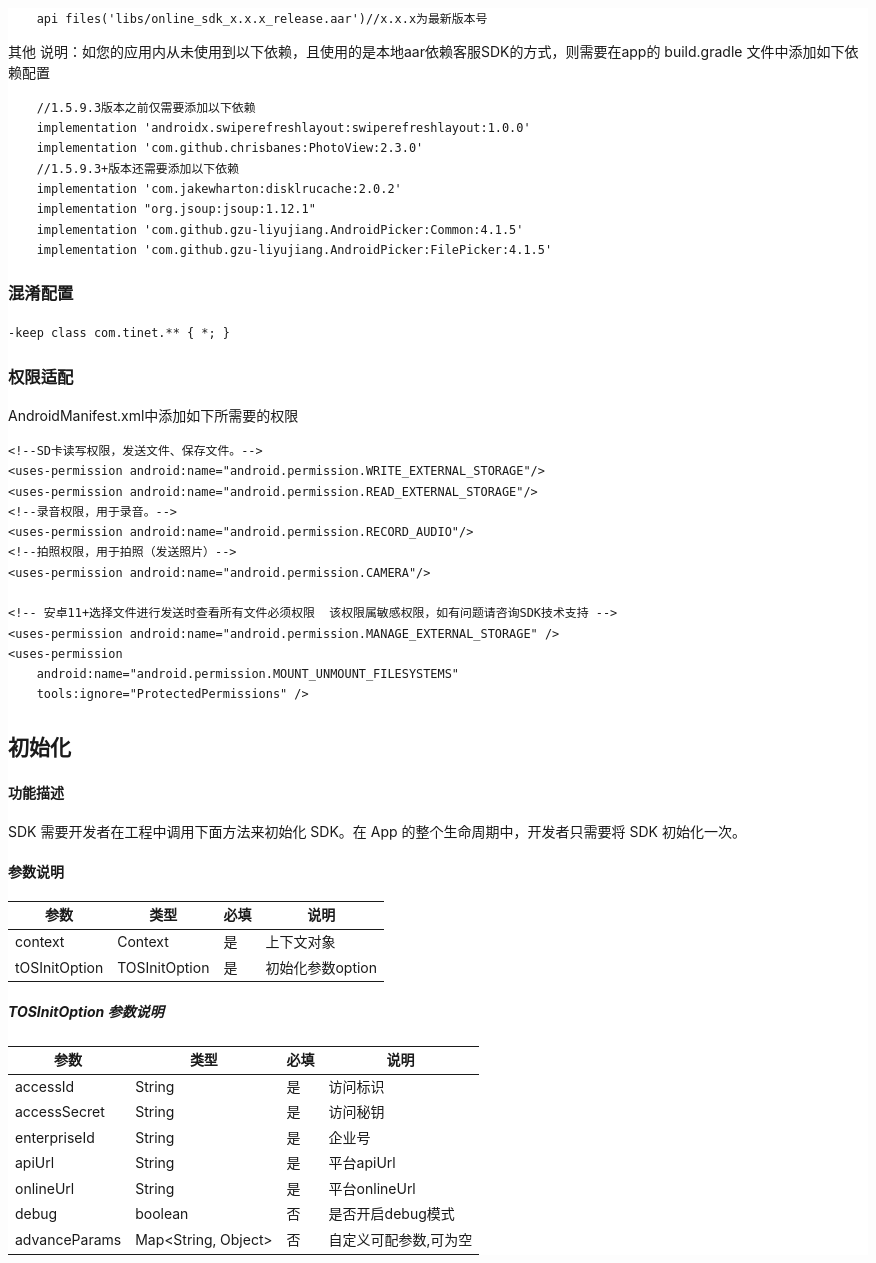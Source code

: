 ```
	api files('libs/online_sdk_x.x.x_release.aar')//x.x.x为最新版本号
```

其他
说明：如您的应用内从未使用到以下依赖，且使用的是本地aar依赖客服SDK的方式，则需要在app的 build.gradle 文件中添加如下依赖配置
``` 
    //1.5.9.3版本之前仅需要添加以下依赖
    implementation 'androidx.swiperefreshlayout:swiperefreshlayout:1.0.0'
    implementation 'com.github.chrisbanes:PhotoView:2.3.0'
    //1.5.9.3+版本还需要添加以下依赖
    implementation 'com.jakewharton:disklrucache:2.0.2'
    implementation "org.jsoup:jsoup:1.12.1"
    implementation 'com.github.gzu-liyujiang.AndroidPicker:Common:4.1.5'
    implementation 'com.github.gzu-liyujiang.AndroidPicker:FilePicker:4.1.5'
```

### 混淆配置
```
-keep class com.tinet.** { *; }
```

### 权限适配
AndroidManifest.xml中添加如下所需要的权限

```
<!--SD卡读写权限，发送文件、保存文件。-->
<uses-permission android:name="android.permission.WRITE_EXTERNAL_STORAGE"/>
<uses-permission android:name="android.permission.READ_EXTERNAL_STORAGE"/>
<!--录音权限，用于录音。-->
<uses-permission android:name="android.permission.RECORD_AUDIO"/>
<!--拍照权限，用于拍照（发送照片）-->
<uses-permission android:name="android.permission.CAMERA"/>

<!-- 安卓11+选择文件进行发送时查看所有文件必须权限  该权限属敏感权限，如有问题请咨询SDK技术支持 -->
<uses-permission android:name="android.permission.MANAGE_EXTERNAL_STORAGE" />
<uses-permission
    android:name="android.permission.MOUNT_UNMOUNT_FILESYSTEMS"
    tools:ignore="ProtectedPermissions" />
```

##  <span id="init">初始化</span>
#### 功能描述
SDK 需要开发者在工程中调用下面方法来初始化 SDK。在 App 的整个生命周期中，开发者只需要将 SDK 初始化一次。

#### 参数说明

参数    |	类型    |	必填          |	说明
---     |---        |---              |---
context |	Context |	是            |	上下文对象
tOSInitOption       |	TOSInitOption |是 |	初始化参数option

##### TOSInitOption 参数说明
参数           |	类型             |必填 |	说明
---            |---                  |---  |---
accessId       |	String           |	是 |	访问标识
accessSecret   |	String           |	是 |	访问秘钥
enterpriseId   |	String           |	是 |	企业号
apiUrl         |	String           |	是 |	平台apiUrl
onlineUrl      |	String           |	是 |	平台onlineUrl
debug          |	boolean          |	否 |	是否开启debug模式
advanceParams  | Map<String, Object> |	否 |	自定义可配参数,可为空
